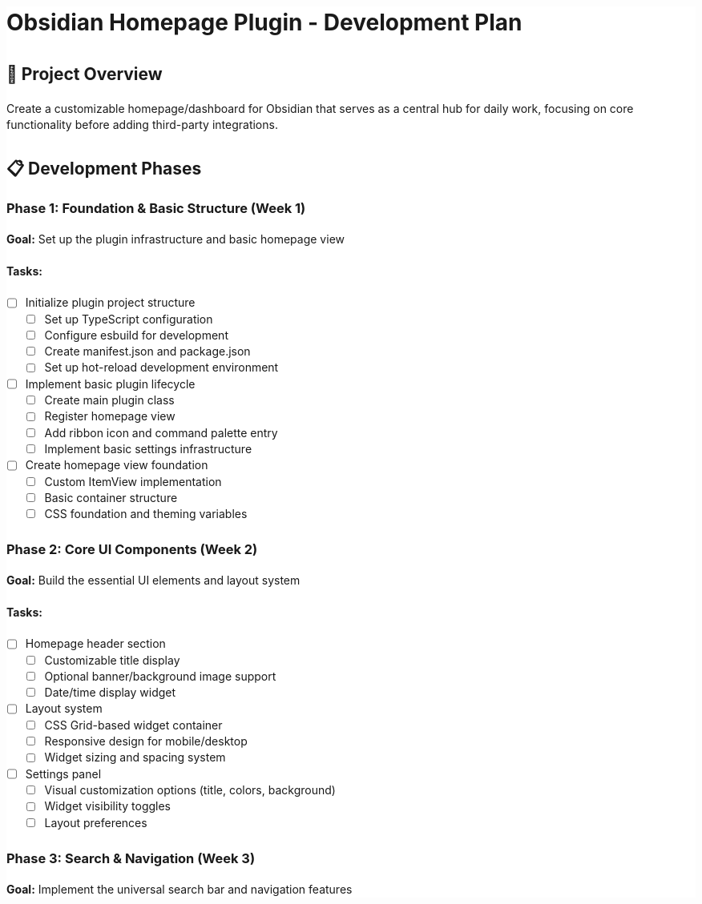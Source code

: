 # Obsidian Homepage Plugin - Development Plan

## 🎯 Project Overview
Create a customizable homepage/dashboard for Obsidian that serves as a central hub for daily work, focusing on core functionality before adding third-party integrations.

## 📋 Development Phases

### Phase 1: Foundation & Basic Structure (Week 1)
**Goal:** Set up the plugin infrastructure and basic homepage view

#### Tasks:
- [ ] Initialize plugin project structure
  - [ ] Set up TypeScript configuration
  - [ ] Configure esbuild for development
  - [ ] Create manifest.json and package.json
  - [ ] Set up hot-reload development environment
  
- [ ] Implement basic plugin lifecycle
  - [ ] Create main plugin class
  - [ ] Register homepage view
  - [ ] Add ribbon icon and command palette entry
  - [ ] Implement basic settings infrastructure
  
- [ ] Create homepage view foundation
  - [ ] Custom ItemView implementation
  - [ ] Basic container structure
  - [ ] CSS foundation and theming variables

### Phase 2: Core UI Components (Week 2)
**Goal:** Build the essential UI elements and layout system

#### Tasks:
- [ ] Homepage header section
  - [ ] Customizable title display
  - [ ] Optional banner/background image support
  - [ ] Date/time display widget
  
- [ ] Layout system
  - [ ] CSS Grid-based widget container
  - [ ] Responsive design for mobile/desktop
  - [ ] Widget sizing and spacing system
  
- [ ] Settings panel
  - [ ] Visual customization options (title, colors, background)
  - [ ] Widget visibility toggles
  - [ ] Layout preferences

### Phase 3: Search & Navigation (Week 3)
**Goal:** Implement the universal search bar and navigation features
